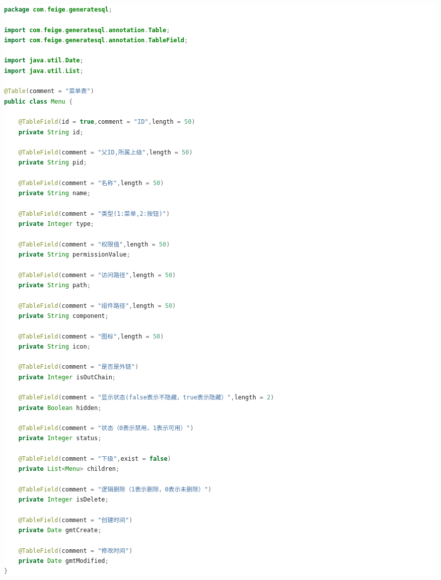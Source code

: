 ~~~java
package com.feige.generatesql;

import com.feige.generatesql.annotation.Table;
import com.feige.generatesql.annotation.TableField;

import java.util.Date;
import java.util.List;

@Table(comment = "菜单表")
public class Menu {

    @TableField(id = true,comment = "ID",length = 50)
    private String id;

    @TableField(comment = "父ID,所属上级",length = 50)
    private String pid;

    @TableField(comment = "名称",length = 50)
    private String name;

    @TableField(comment = "类型(1:菜单,2:按钮)")
    private Integer type;

    @TableField(comment = "权限值",length = 50)
    private String permissionValue;

    @TableField(comment = "访问路径",length = 50)
    private String path;

    @TableField(comment = "组件路径",length = 50)
    private String component;

    @TableField(comment = "图标",length = 50)
    private String icon;

    @TableField(comment = "是否是外链")
    private Integer isOutChain;

    @TableField(comment = "显示状态(false表示不隐藏，true表示隐藏）",length = 2)
    private Boolean hidden;

    @TableField(comment = "状态（0表示禁用，1表示可用）")
    private Integer status;

    @TableField(comment = "下级",exist = false)
    private List<Menu> children;

    @TableField(comment = "逻辑删除（1表示删除，0表示未删除）")
    private Integer isDelete;

    @TableField(comment = "创建时间")
    private Date gmtCreate;

    @TableField(comment = "修改时间")
    private Date gmtModified;
}

~~~
